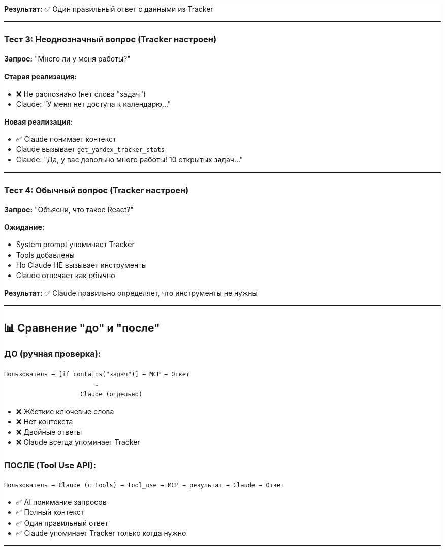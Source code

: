 **Результат:** ✅ Один правильный ответ с данными из Tracker

---

### Тест 3: Неоднозначный вопрос (Tracker настроен)

**Запрос:** "Много ли у меня работы?"

**Старая реализация:**
- ❌ Не распознано (нет слова "задач")
- Claude: "У меня нет доступа к календарю..."

**Новая реализация:**
- ✅ Claude понимает контекст
- Claude вызывает `get_yandex_tracker_stats`
- Claude: "Да, у вас довольно много работы! 10 открытых задач..."

---

### Тест 4: Обычный вопрос (Tracker настроен)

**Запрос:** "Объясни, что такое React?"

**Ожидание:**
- System prompt упоминает Tracker
- Tools добавлены
- Но Claude НЕ вызывает инструменты
- Claude отвечает как обычно

**Результат:** ✅ Claude правильно определяет, что инструменты не нужны

---

## 📊 Сравнение "до" и "после"

### ДО (ручная проверка):

```
Пользователь → [if contains("задач")] → MCP → Ответ
                         ↓
                     Claude (отдельно)
```

- ❌ Жёсткие ключевые слова
- ❌ Нет контекста
- ❌ Двойные ответы
- ❌ Claude всегда упоминает Tracker

### ПОСЛЕ (Tool Use API):

```
Пользователь → Claude (с tools) → tool_use → MCP → результат → Claude → Ответ
```

- ✅ AI понимание запросов
- ✅ Полный контекст
- ✅ Один правильный ответ
- ✅ Claude упоминает Tracker только когда нужно

---